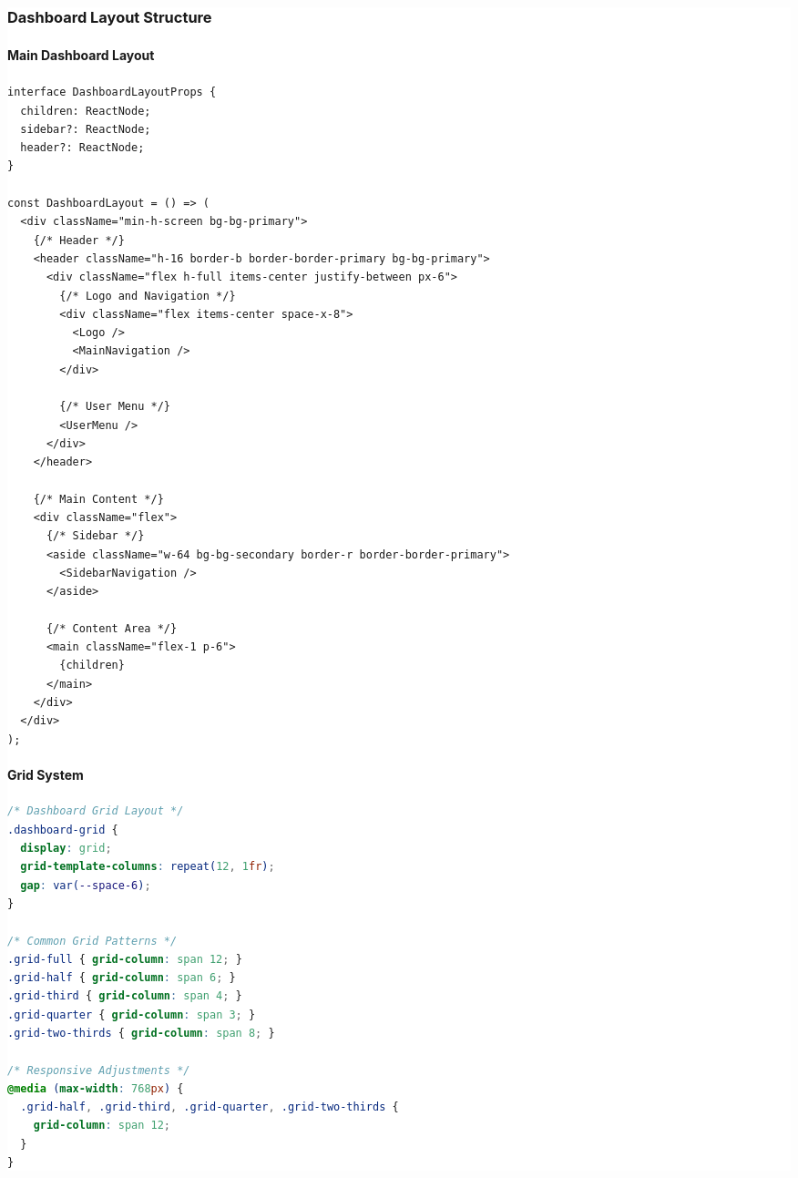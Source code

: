 ### Dashboard Layout Structure

#### Main Dashboard Layout
```tsx
interface DashboardLayoutProps {
  children: ReactNode;
  sidebar?: ReactNode;
  header?: ReactNode;
}

const DashboardLayout = () => (
  <div className="min-h-screen bg-bg-primary">
    {/* Header */}
    <header className="h-16 border-b border-border-primary bg-bg-primary">
      <div className="flex h-full items-center justify-between px-6">
        {/* Logo and Navigation */}
        <div className="flex items-center space-x-8">
          <Logo />
          <MainNavigation />
        </div>
        
        {/* User Menu */}
        <UserMenu />
      </div>
    </header>
    
    {/* Main Content */}
    <div className="flex">
      {/* Sidebar */}
      <aside className="w-64 bg-bg-secondary border-r border-border-primary">
        <SidebarNavigation />
      </aside>
      
      {/* Content Area */}
      <main className="flex-1 p-6">
        {children}
      </main>
    </div>
  </div>
);
```

#### Grid System
```css
/* Dashboard Grid Layout */
.dashboard-grid {
  display: grid;
  grid-template-columns: repeat(12, 1fr);
  gap: var(--space-6);
}

/* Common Grid Patterns */
.grid-full { grid-column: span 12; }
.grid-half { grid-column: span 6; }
.grid-third { grid-column: span 4; }
.grid-quarter { grid-column: span 3; }
.grid-two-thirds { grid-column: span 8; }

/* Responsive Adjustments */
@media (max-width: 768px) {
  .grid-half, .grid-third, .grid-quarter, .grid-two-thirds {
    grid-column: span 12;
  }
}
```
